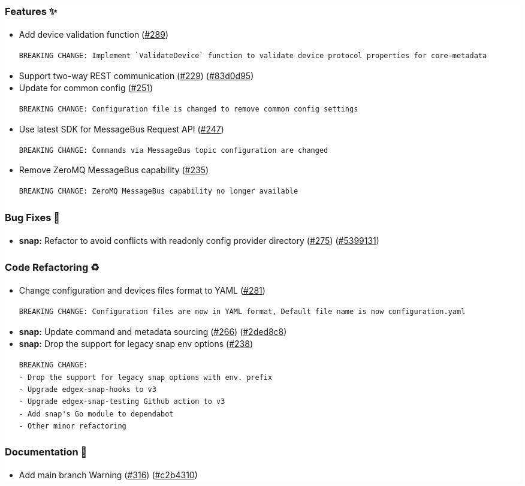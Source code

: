 ### Features ✨
- Add device validation function ([#289](https://github.com/edgexfoundry/device-rest-go/pull/289))
    ```text
    BREAKING CHANGE: Implement `ValidateDevice` function to validate device protocol properties for core-metadata  
    ```
- Support two-way REST communication ([#229](https://github.com/edgexfoundry/device-rest-go/issues/229)) ([#83d0d95](https://github.com/edgexfoundry/device-rest-go/commits/83d0d95))
- Update for common config ([#251](https://github.com/edgexfoundry/device-rest-go/pull/251))
    ```text
    BREAKING CHANGE: Configuration file is changed to remove common config settings
    ```
- Use latest SDK for MessageBus Request API ([#247](https://github.com/edgexfoundry/device-rest-go/pull/247))
    ```text
    BREAKING CHANGE: Commands via MessageBus topic configuration are changed
    ```
- Remove ZeroMQ MessageBus capability ([#235](https://github.com/edgexfoundry/device-rest-go/pull/235))
    ```text
    BREAKING CHANGE: ZeroMQ MessageBus capability no longer available
    ```

### Bug Fixes 🐛
- **snap:** Refactor to avoid conflicts with readonly config provider directory ([#275](https://github.com/edgexfoundry/device-rest-go/issues/275)) ([#5399131](https://github.com/edgexfoundry/device-rest-go/commits/5399131))

### Code Refactoring ♻
- Change configuration and devices files format to YAML ([#281](https://github.com/edgexfoundry/device-rest-go/pull/281))
    ```text
    BREAKING CHANGE: Configuration files are now in YAML format, Default file name is now configuration.yaml
    ```
- **snap:** Update command and metadata sourcing ([#266](https://github.com/edgexfoundry/device-rest-go/issues/266)) ([#2ded8c8](https://github.com/edgexfoundry/device-rest-go/commits/2ded8c8))
- **snap:** Drop the support for legacy snap env options ([#238](https://github.com/edgexfoundry/device-rest-go/issues/238))
    ```text
    BREAKING CHANGE:
    - Drop the support for legacy snap options with env. prefix
    - Upgrade edgex-snap-hooks to v3
    - Upgrade edgex-snap-testing Github action to v3
    - Add snap's Go module to dependabot
    - Other minor refactoring
    ```

### Documentation 📖
- Add main branch Warning ([#316](https://github.com/edgexfoundry/device-rest-go/issues/316)) ([#c2b4310](https://github.com/edgexfoundry/device-rest-go/commits/c2b4310))
